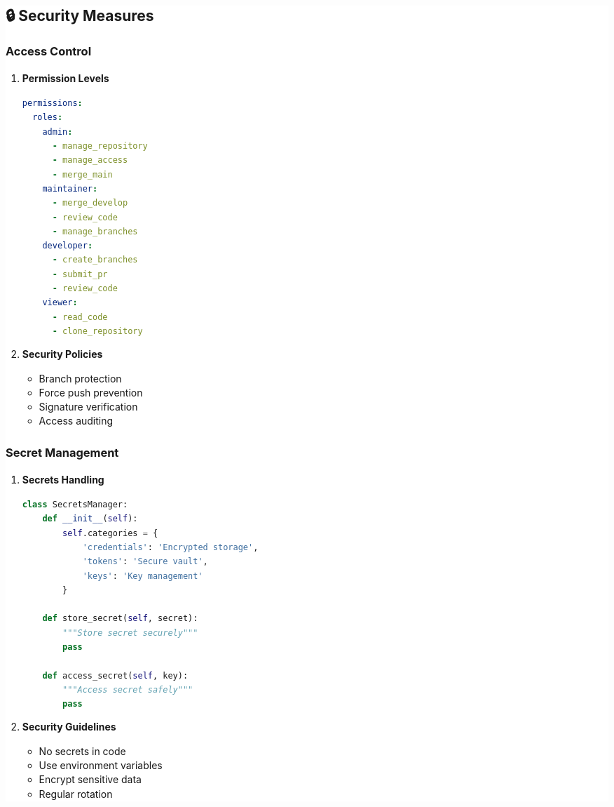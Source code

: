 ## 🔒 Security Measures

### Access Control
1. **Permission Levels**
   ```yaml
   permissions:
     roles:
       admin:
         - manage_repository
         - manage_access
         - merge_main
       maintainer:
         - merge_develop
         - review_code
         - manage_branches
       developer:
         - create_branches
         - submit_pr
         - review_code
       viewer:
         - read_code
         - clone_repository
   ```

2. **Security Policies**
   - Branch protection
   - Force push prevention
   - Signature verification
   - Access auditing

### Secret Management
1. **Secrets Handling**
   ```python
   class SecretsManager:
       def __init__(self):
           self.categories = {
               'credentials': 'Encrypted storage',
               'tokens': 'Secure vault',
               'keys': 'Key management'
           }
           
       def store_secret(self, secret):
           """Store secret securely"""
           pass
           
       def access_secret(self, key):
           """Access secret safely"""
           pass
   ```

2. **Security Guidelines**
   - No secrets in code
   - Use environment variables
   - Encrypt sensitive data
   - Regular rotation
